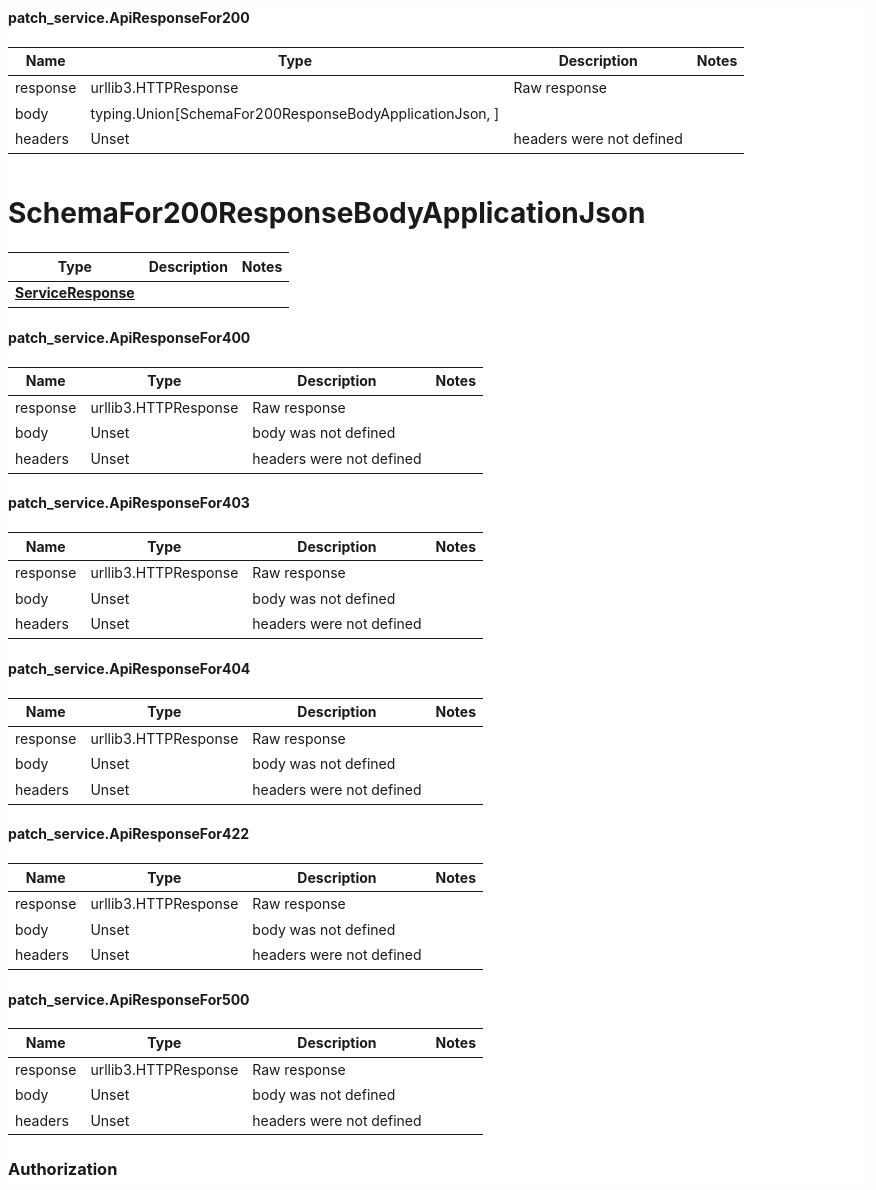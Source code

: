 #### patch_service.ApiResponseFor200
Name | Type | Description  | Notes
------------- | ------------- | ------------- | -------------
response | urllib3.HTTPResponse | Raw response |
body | typing.Union[SchemaFor200ResponseBodyApplicationJson, ] |  |
headers | Unset | headers were not defined |

# SchemaFor200ResponseBodyApplicationJson
Type | Description  | Notes
------------- | ------------- | -------------
[**ServiceResponse**](../../models/ServiceResponse.md) |  | 


#### patch_service.ApiResponseFor400
Name | Type | Description  | Notes
------------- | ------------- | ------------- | -------------
response | urllib3.HTTPResponse | Raw response |
body | Unset | body was not defined |
headers | Unset | headers were not defined |

#### patch_service.ApiResponseFor403
Name | Type | Description  | Notes
------------- | ------------- | ------------- | -------------
response | urllib3.HTTPResponse | Raw response |
body | Unset | body was not defined |
headers | Unset | headers were not defined |

#### patch_service.ApiResponseFor404
Name | Type | Description  | Notes
------------- | ------------- | ------------- | -------------
response | urllib3.HTTPResponse | Raw response |
body | Unset | body was not defined |
headers | Unset | headers were not defined |

#### patch_service.ApiResponseFor422
Name | Type | Description  | Notes
------------- | ------------- | ------------- | -------------
response | urllib3.HTTPResponse | Raw response |
body | Unset | body was not defined |
headers | Unset | headers were not defined |

#### patch_service.ApiResponseFor500
Name | Type | Description  | Notes
------------- | ------------- | ------------- | -------------
response | urllib3.HTTPResponse | Raw response |
body | Unset | body was not defined |
headers | Unset | headers were not defined |

### Authorization
